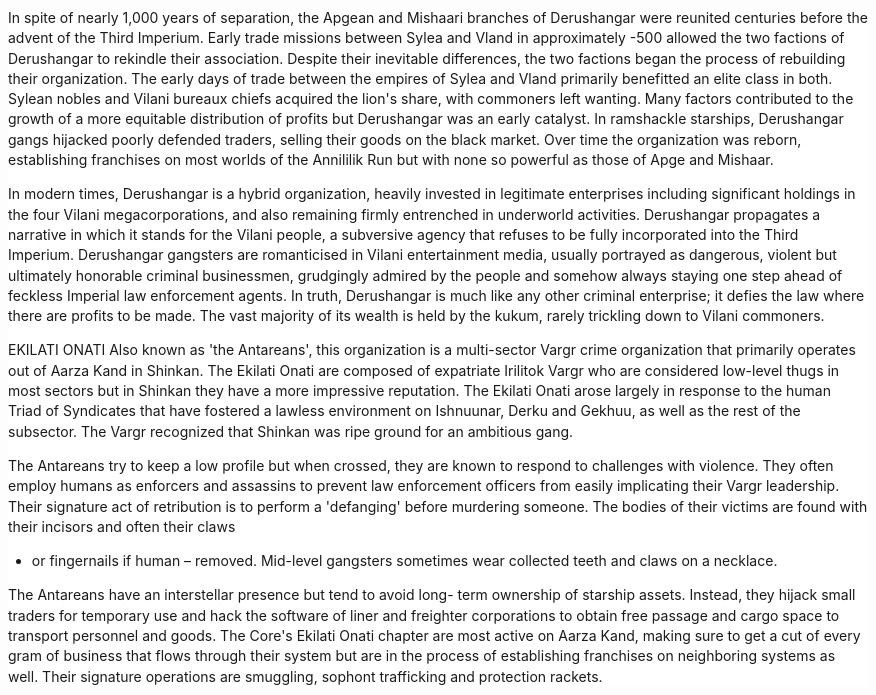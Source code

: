 In spite of nearly 1,000 years of separation, the Apgean and Mishaari
branches of Derushangar were reunited centuries before the advent of
the Third Imperium. Early trade missions between Sylea and Vland in
approximately -500 allowed the two factions of Derushangar to rekindle
their association. Despite their inevitable differences, the two factions
began the process of rebuilding their organization. The early days of
trade between the empires of Sylea and Vland primarily benefitted an
elite class in both. Sylean nobles and Vilani bureaux chiefs acquired the
lion's share, with commoners left wanting. Many factors contributed to
the growth of a more equitable distribution of profits but Derushangar
was an early catalyst. In ramshackle starships, Derushangar gangs
hijacked poorly defended traders, selling their goods on the black
market. Over time the organization was reborn, establishing franchises
on most worlds of the Annililik Run but with none so powerful as those
of Apge and Mishaar.

In modern times, Derushangar is a hybrid organization, heavily invested
in legitimate enterprises including significant holdings in the four Vilani
megacorporations, and also remaining firmly entrenched in underworld
activities. Derushangar propagates a narrative in which it stands for the
Vilani people, a subversive agency that refuses to be fully incorporated
into the Third Imperium. Derushangar gangsters are romanticised in
Vilani entertainment media, usually portrayed as dangerous, violent but
ultimately honorable criminal businessmen, grudgingly admired by
the people and somehow always staying one step ahead of feckless
Imperial law enforcement agents. In truth, Derushangar is much like
any other criminal enterprise; it defies the law where there are profits
to be made. The vast majority of its wealth is held by the kukum, rarely
trickling down to Vilani commoners.

EKILATI ONATI
Also known as 'the Antareans', this organization is a multi-sector
Vargr crime organization that primarily operates out of Aarza Kand in
Shinkan. The Ekilati Onati are composed of expatriate Irilitok Vargr
who are considered low-level thugs in most sectors but in Shinkan they
have a more impressive reputation. The Ekilati Onati arose largely in
response to the human Triad of Syndicates that have fostered a lawless
environment on Ishnuunar, Derku and Gekhuu, as well as the rest of
the subsector. The Vargr recognized that Shinkan was ripe ground for
an ambitious gang.

The Antareans try to keep a low profile but when crossed, they are
known to respond to challenges with violence. They often employ
humans as enforcers and assassins to prevent law enforcement officers
from easily implicating their Vargr leadership. Their signature act of
retribution is to perform a 'defanging' before murdering someone. The
bodies of their victims are found with their incisors and often their claws

- or fingernails if human – removed. Mid-level gangsters sometimes
wear collected teeth and claws on a necklace.

The Antareans have an interstellar presence but tend to avoid long-
term ownership of starship assets. Instead, they hijack small traders for
temporary use and hack the software of liner and freighter corporations
to obtain free passage and cargo space to transport personnel and
goods. The Core's Ekilati Onati chapter are most active on Aarza
Kand, making sure to get a cut of every gram of business that flows
through their system but are in the process of establishing franchises
on neighboring systems as well. Their signature operations are
smuggling, sophont trafficking and protection rackets.
